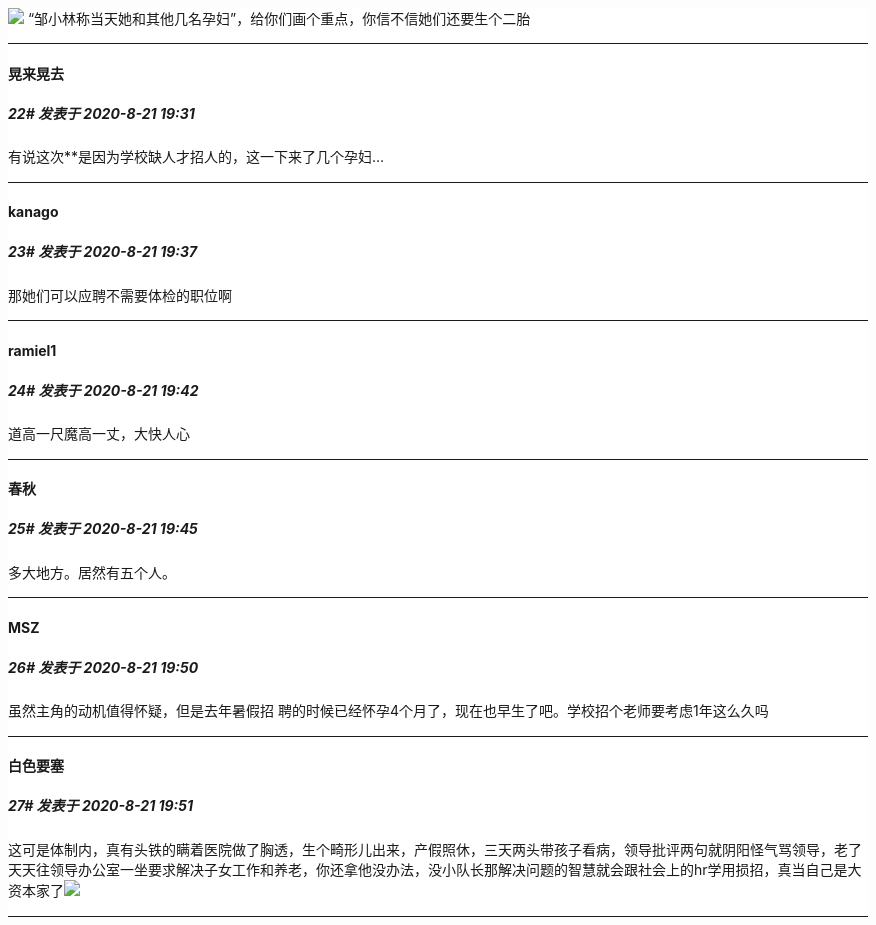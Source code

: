 
<img src="https://static.saraba1st.com/image/smiley/face2017/049.png" referrerpolicy="no-referrer"> “邹小林称当天她和其他几名孕妇”，给你们画个重点，你信不信她们还要生个二胎


-----

####  晃来晃去  
##### 22#       发表于 2020-8-21 19:31


有说这次**是因为学校缺人才招人的，这一下来了几个孕妇…


-----

####  kanago  
##### 23#       发表于 2020-8-21 19:37


那她们可以应聘不需要体检的职位啊


-----

####  ramiel1  
##### 24#       发表于 2020-8-21 19:42


道高一尺魔高一丈，大快人心


-----

####  春秋  
##### 25#       发表于 2020-8-21 19:45


多大地方。居然有五个人。


-----

####  MSZ  
##### 26#       发表于 2020-8-21 19:50


虽然主角的动机值得怀疑，但是去年暑假招 聘的时候已经怀孕4个月了，现在也早生了吧。学校招个老师要考虑1年这么久吗


-----

####  白色要塞  
##### 27#       发表于 2020-8-21 19:51


这可是体制内，真有头铁的瞒着医院做了胸透，生个畸形儿出来，产假照休，三天两头带孩子看病，领导批评两句就阴阳怪气骂领导，老了天天往领导办公室一坐要求解决子女工作和养老，你还拿他没办法，没小队长那解决问题的智慧就会跟社会上的hr学用损招，真当自己是大资本家了<img src="https://static.saraba1st.com/image/smiley/face2017/037.png" referrerpolicy="no-referrer">


-----
